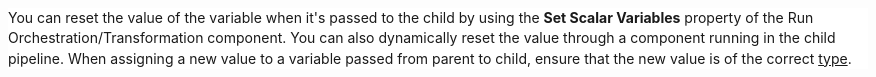 You can reset the value of the variable when it's passed to the child by using the **Set Scalar Variables** property of the Run Orchestration/Transformation component. You can also dynamically reset the value through a component running in the child pipeline. When assigning a new value to a variable passed from parent to child, ensure that the new value is of the correct [type](#variable-type).
